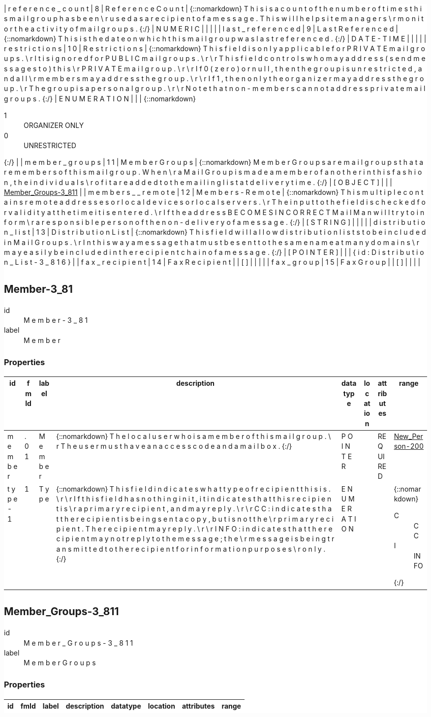 |  r e f e r e n c e _ c o u n t  |  8  |  R e f e r e n c e   C o u n t  | {::nomarkdown}  T h i s   i s   a   c o u n t   o f   t h e   n u m b e r   o f   t i m e s   t h i s   m a i l g r o u p   h a s   b e e n \ r u s e d   a s   a   r e c i p i e n t   o f   a   m e s s a g e .     T h i s   w i l l   h e l p   s i t e   m a n a g e r s \ r m o n i t o r   t h e   a c t i v i t y   o f   m a i l   g r o u p s .  {:/} |  N U M E R I C  |  |  |  | 
|  l a s t _ r e f e r e n c e d  |  9  |  L a s t   R e f e r e n c e d  | {::nomarkdown}  T h i s   i s   t h e   d a t e   o n   w h i c h   t h i s   m a i l   g r o u p   w a s   l a s t   r e f e r e n c e d .  {:/} |  D A T E - T I M E  |  |  |  | 
|  r e s t r i c t i o n s  |  1 0  |  R e s t r i c t i o n s  | {::nomarkdown}  T h i s   f i e l d   i s   o n l y   a p p l i c a b l e   f o r   P R I V A T E   m a i l   g r o u p s . \ r I t   i s   i g n o r e d   f o r   P U B L I C   m a i l   g r o u p s . \ r   \ r T h i s   f i e l d   c o n t r o l s   w h o   m a y   a d d r e s s   ( s e n d   m e s s a g e s   t o )   t h i s \ r P R I V A T E   m a i l   g r o u p . \ r   \ r I f   0   ( z e r o )   o r   n u l l ,   t h e n   t h e   g r o u p   i s   u n r e s t r i c t e d ,   a n d   a l l \ r m e m b e r s   m a y   a d d r e s s   t h e   g r o u p . \ r   \ r I f   1 ,   t h e n   o n l y   t h e   o r g a n i z e r   m a y   a d d r e s s   t h e   g r o u p . \ r T h e   g r o u p   i s   a   p e r s o n a l   g r o u p . \ r \ r N o t e   t h a t   n o n - m e m b e r s   c a n n o t   a d d r e s s   p r i v a t e   m a i l   g r o u p s .  {:/} |  E N U M E R A T I O N  |  |  | {::nomarkdown}<dl><dt>1</dt><dd>ORGANIZER ONLY</dd><dt>0</dt><dd>UNRESTRICTED</dd></dl>{:/} | 
|  m e m b e r _ g r o u p s  |  1 1  |  M e m b e r   G r o u p s  | {::nomarkdown}  M e m b e r   G r o u p s   a r e   m a i l   g r o u p s   t h a t   a r e   m e m b e r s   o f   t h i s   m a i l   g r o u p .     W h e n \ r a   M a i l   G r o u p   i s   m a d e   a   m e m b e r   o f   a n o t h e r   i n   t h i s   f a s h i o n ,   t h e   i n d i v i d u a l s \ r o f   i t   a r e   a d d e d   t o   t h e   m a i l i n g   l i s t   a t   d e l i v e r y   t i m e .  {:/} |  [ O B J E C T ]  |  |  | [Member_Groups-3_811](#Member_Groups-3_811)  | 
|  m e m b e r s _ _ r e m o t e  |  1 2  |  M e m b e r s   -   R e m o t e  | {::nomarkdown}  T h i s   m u l t i p l e   c o n t a i n s   r e m o t e   a d d r e s s e s   o r   l o c a l   d e v i c e s   o r   l o c a l   s e r v e r s . \ r T h e   i n p u t   t o   t h e   f i e l d   i s   c h e c k e d   f o r   v a l i d i t y   a t   t h e   t i m e   i t   i s   e n t e r e d . \ r I f   t h e   a d d r e s s   B E C O M E S   I N C O R R E C T   M a i l M a n   w i l l   t r y   t o   i n f o r m \ r a   r e s p o n s i b l e   p e r s o n   o f   t h e   n o n - d e l i v e r y   o f   a   m e s s a g e .  {:/} |  [ S T R I N G ]  |  |  |  | 
|  d i s t r i b u t i o n _ l i s t  |  1 3  |  D i s t r i b u t i o n   L i s t  | {::nomarkdown}  T h i s   f i e l d   w i l l   a l l o w   d i s t r i b u t i o n   l i s t s   t o   b e   i n c l u d e d   i n   M a i l   G r o u p s . \ r I n   t h i s   w a y   a   m e s s a g e   t h a t   m u s t   b e   s e n t   t o   t h e   s a m e   n a m e   a t   m a n y   d o m a i n s \ r m a y   e a s i l y   b e   i n c l u d e d   i n   t h e   r e c i p i e n t   c h a i n   o f   a   m e s s a g e .  {:/} |  [ P O I N T E R ]  |  |  |  { i d : D i s t r i b u t i o n _ L i s t - 3 _ 8 1 6 }  | 
|  f a x _ r e c i p i e n t  |  1 4  |  F a x   R e c i p i e n t  |  |  [ ]  |  |  |  | 
|  f a x _ g r o u p  |  1 5  |  F a x   G r o u p  |  |  [ ]  |  |  |  | 

## <a name="Member-3_81"></a>Member-3_81 

<dl>
<dt>id</dt><dd> M e m b e r - 3 _ 8 1 </dd>
<dt>label</dt><dd> M e m b e r </dd>
</dl>

### Properties

| id | fmId | label | description | datatype | location | attributes | range | 
| --- | --- | --- | --- | --- | --- | --- | --- | 
|  m e m b e r  |  . 0 1  |  M e m b e r  | {::nomarkdown}  T h e   l o c a l   u s e r   w h o   i s   a   m e m b e r   o f   t h i s   m a i l   g r o u p . \ r T h e   u s e r   m u s t   h a v e   a n   a c c e s s   c o d e   a n d   a   m a i l b o x .  {:/} |  P O I N T E R  |  | REQUIRED | [New_Person-200](New_Person-200.md) | 
|  t y p e - 1  |  1  |  T y p e  | {::nomarkdown}  T h i s   f i e l d   i n d i c a t e s   w h a t   t y p e   o f   r e c i p i e n t   t h i s   i s . \ r \ r I f   t h i s   f i e l d   h a s   n o t h i n g   i n   i t ,   i t   i n d i c a t e s   t h a t   t h i s   r e c i p i e n t   i s \ r a   p r i m a r y   r e c i p i e n t ,   a n d   m a y   r e p l y . \ r \ r C C :     i n d i c a t e s   t h a t   t h e   r e c i p i e n t   i s   b e i n g   s e n t   a   c o p y ,   b u t   i s   n o t   t h e \ r p r i m a r y   r e c i p i e n t .     T h e   r e c i p i e n t   m a y   r e p l y . \ r   \ r I N F O :   i n d i c a t e s   t h a t   t h e   r e c i p i e n t   m a y   n o t   r e p l y   t o   t h e   m e s s a g e ;   t h e \ r m e s s a g e   i s   b e i n g   t r a n s m i t t e d   t o   t h e   r e c i p i e n t   f o r   i n f o r m a t i o n   p u r p o s e s \ r o n l y .  {:/} |  E N U M E R A T I O N  |  |  | {::nomarkdown}<dl><dt>C</dt><dd>CC</dd><dt>I</dt><dd>INFO</dd></dl>{:/} | 

## <a name="Member_Groups-3_811"></a>Member_Groups-3_811 

<dl>
<dt>id</dt><dd> M e m b e r _ G r o u p s - 3 _ 8 1 1 </dd>
<dt>label</dt><dd> M e m b e r   G r o u p s </dd>
</dl>

### Properties

| id | fmId | label | description | datatype | location | attributes | range | 
| --- | --- | --- | --- | --- | --- | --- | --- | 